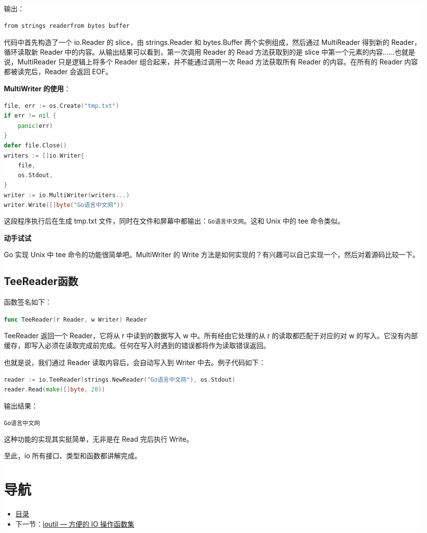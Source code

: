 输出：

	from strings readerfrom bytes buffer

代码中首先构造了一个 io.Reader 的 slice，由 strings.Reader 和 bytes.Buffer 两个实例组成，然后通过 MultiReader 得到新的 Reader，循环读取新 Reader 中的内容。从输出结果可以看到，第一次调用 Reader 的 Read 方法获取到的是 slice 中第一个元素的内容……也就是说，MultiReader 只是逻辑上将多个 Reader 组合起来，并不能通过调用一次 Read 方法获取所有 Reader 的内容。在所有的 Reader 内容都被读完后，Reader 会返回 EOF。

**MultiWriter 的使用**：

```go
file, err := os.Create("tmp.txt")
if err != nil {
    panic(err)
}
defer file.Close()
writers := []io.Writer{
	file,
	os.Stdout,
}
writer := io.MultiWriter(writers...)
writer.Write([]byte("Go语言中文网"))
```

这段程序执行后在生成 tmp.txt 文件，同时在文件和屏幕中都输出：`Go语言中文网`。这和 Unix 中的 tee 命令类似。


**动手试试**

Go 实现 Unix 中 tee 命令的功能很简单吧。MultiWriter 的 Write 方法是如何实现的？有兴趣可以自己实现一个，然后对着源码比较一下。

## TeeReader函数 ##

函数签名如下：

```go
func TeeReader(r Reader, w Writer) Reader
```

TeeReader 返回一个 Reader，它将从 r 中读到的数据写入 w 中。所有经由它处理的从 r 的读取都匹配于对应的对 w 的写入。它没有内部缓存，即写入必须在读取完成前完成。任何在写入时遇到的错误都将作为读取错误返回。

也就是说，我们通过 Reader 读取内容后，会自动写入到 Writer 中去。例子代码如下：

```go
reader := io.TeeReader(strings.NewReader("Go语言中文网"), os.Stdout)
reader.Read(make([]byte, 20))
```

输出结果：

	Go语言中文网

这种功能的实现其实挺简单，无非是在 Read 完后执行 Write。

至此，io 所有接口、类型和函数都讲解完成。

# 导航 #

- [目录](/preface.md)
- 下一节：[ioutil — 方便的 IO 操作函数集](01.2.md)
